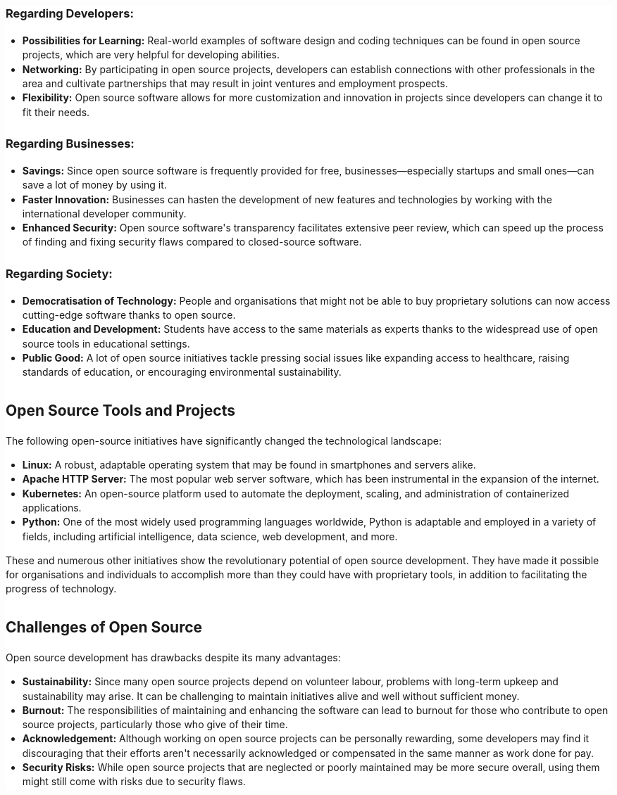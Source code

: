 ### Regarding Developers:
- **Possibilities for Learning:** Real-world examples of software design and coding techniques can be found in open source projects, which are very helpful for developing abilities.
- **Networking:** By participating in open source projects, developers can establish connections with other professionals in the area and cultivate partnerships that may result in joint ventures and employment prospects.
- **Flexibility:** Open source software allows for more customization and innovation in projects since developers can change it to fit their needs.

### Regarding Businesses:
- **Savings:** Since open source software is frequently provided for free, businesses—especially startups and small ones—can save a lot of money by using it.
- **Faster Innovation:** Businesses can hasten the development of new features and technologies by working with the international developer community.
- **Enhanced Security:** Open source software's transparency facilitates extensive peer review, which can speed up the process of finding and fixing security flaws compared to closed-source software.

### Regarding Society:
- **Democratisation of Technology:** People and organisations that might not be able to buy proprietary solutions can now access cutting-edge software thanks to open source.
- **Education and Development:** Students have access to the same materials as experts thanks to the widespread use of open source tools in educational settings.
- **Public Good:** A lot of open source initiatives tackle pressing social issues like expanding access to healthcare, raising standards of education, or encouraging environmental sustainability.

## Open Source Tools and Projects
The following open-source initiatives have significantly changed the technological landscape:

- **Linux:** A robust, adaptable operating system that may be found in smartphones and servers alike.
- **Apache HTTP Server:** The most popular web server software, which has been instrumental in the expansion of the internet.
- **Kubernetes:** An open-source platform used to automate the deployment, scaling, and administration of containerized applications.
- **Python:** One of the most widely used programming languages worldwide, Python is adaptable and employed in a variety of fields, including artificial intelligence, data science, web development, and more.

These and numerous other initiatives show the revolutionary potential of open source development. They have made it possible for organisations and individuals to accomplish more than they could have with proprietary tools, in addition to facilitating the progress of technology.

## Challenges of Open Source
Open source development has drawbacks despite its many advantages:

- **Sustainability:** Since many open source projects depend on volunteer labour, problems with long-term upkeep and sustainability may arise. It can be challenging to maintain initiatives alive and well without sufficient money.
- **Burnout:** The responsibilities of maintaining and enhancing the software can lead to burnout for those who contribute to open source projects, particularly those who give of their time.
- **Acknowledgement:** Although working on open source projects can be personally rewarding, some developers may find it discouraging that their efforts aren't necessarily acknowledged or compensated in the same manner as work done for pay.
- **Security Risks:** While open source projects that are neglected or poorly maintained may be more secure overall, using them might still come with risks due to security flaws.
